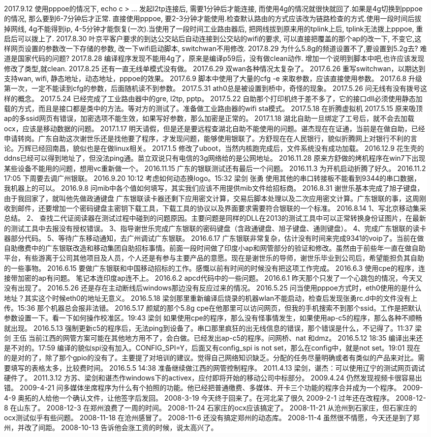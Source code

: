   2017.9.12 使用pppoe的情况下, echo c > ... 发起l2tp连接后, 需要1分钟后才能连接, 而使用4g的情况就很快就回了.如果是4g切换到pppoe的情况, 那么要到6-7分钟后才正常. 直接使用pppoe, 要2-3分钟才能使用.检查默认路由的方式应该改为链路检查的方式.使用一段时间后拔掉网线, 4g不能得到ip, 4-5分钟才能恢复(一次).当使用了一段时间工业路由器后, 把网线拔到原来用的tplink上后, tplink无法拨上pppoe, 重启后可以拨上了.
  2017.8.30 叶京平客户要求的到达公交站后自动连接到公交站的wifi的要求, 可以直接把覆盖的那个ap的改一下, 不变它,这样网页设置的参数改一下存储的参数, 改一下wifi启动脚本, switchwan不用修改.
  2017.8.29 为什么5.8g的频道设置不了,要设置到5.2g去? 难道是国家代码的问题?
  2017.8.28 编译程序发现不能用4g了，原来是编译p59后，没有做clean动作. 增加一个说明到脚本中吧,也许应该发现修改了类型,就clean.
  2017.8.25 还有一直无线单模式没有做。
  2017.6.29 双wan各种情况太复杂了。
  2017.6.26 重写switchwan，以期达到支持wan, wifi, 静态地址，动态地址，pppoe的效果。
  2017.6.9 脚本中使用了大量的cfg -e 来取参数，应该直接使用参数。
  2017.6.8 升级第一次，一定不能读到cfg的参数，后面随机读不到参数。
  2017.5.31 ath0总是被设置到桥中，奇怪的现象。
  2017.5.26 问无线有没有拨号这样的概念。
  2017.5.24 已经完成了工业路由器中的gre, l2tp, pptp。
  2017.5.22 自助那个打印机终于差不多了，它的接口dll必须使用静态加载的方式，而且是接口都是类中的方法。等对方的测试了。准备做工业路由器的wifi sta模式。
  2017.5.18 在折腾虚拟机
  2017.5.15 原来吸顶ap的多ssid网页有错误，加密选项不能生效，如果写好参数，那么加密是正常的。
  2017.1.18 湖北自助一旦绑定了工号后，就不会去加载ocx，应该是移动数据的问题。
  2017.1.17 明天请假，但是还是要远程查湖北自助不能使用的问题。谌杰现在在证通，当前是在做自助，已经申请转岗。广东自助这次谢世乐还是找他要了程序，才发现问题，能够使用银联了。方舒现在在人民银行，貌似折腾网上对银行不利的言论。万辉已经回南昌，貌似也是在做linux相关。
  2017.1.5 修改了uboot，当然内核跑完成后，文件系统没有成功加载。
  2016.12.9 花生壳的ddns已经可以得到地址了，但没法ping通。苗立双说只有电信的3g网络给的是公网地址。
  2016.11.28 原来方舒做的烤机程序在win7下出现某些设备不能用的问题，想用vc重新做一个。
  2016.11.15 广东的银联测试还有最后一个问题。
  2016.11.3 为开机启动折腾了好久。
  2016.11.2 17:05 下周要去调广州银联。
  2016.9.20 10:12 考虑如何动态换logo。15:32 梁剑 张勇 使用其他的串口转接板不能看到9344的串口数据，我机器上的可以。
  2016.9.8  问mib中各个值如何填写，其实我们应该不用提供mib文件给招标商。
  2016.8.31 谢世乐基本完成了旭子键盘，由于我回家了，就叫他先做政通键盘 广东银联读卡器还剩下应用密文计算，交易后脚本处理以及二次应用密文计算。广东银联的事，这周刚收到邮件，还要增加一个密码键盘主密钥下载工具，下载工具的协议以及界面要求需要符合银联的一个标准。
  2016.8.14 1、写北京移动集采总结。    2、 查找二代证阅读器在测试过程中碰到的问题原因。主要问题是同样的DLL在2013的测试工具中可以正常转换身份证图片，在最新的测试工具中去报没有授权错误。    3、指导谢世乐完成广东银联的密码键盘（含政通键盘、旭子键盘、通则键盘）。    4、完成广东银联的读卡器部分代码。    5、等待广东移动通知，去广州调试广东银联。
  2016.6.17 广东银联非常复杂，估计没有时间来完成9341的voip了。当前在做自助缴费中的广东银联改造和移动集团自助招标事情。前面一段时间做了印度小ap和网管部分的验证和修改。虽然由于前些年一直在做自助平台，有些游离于公司其他项目及人员，个人还是有参与主要产品的意愿。现在是谢世乐的导师，谢世乐毕业到公司后，希望能担负其自助的一些事物。
  2016.6.15 要做广东银联和中国移动招标的工作。感慨以前有时间的时候没有把这项工作完成。
  2016.6.3  使用cpe的程序，连接带加密的ap有问题。 笔记本连印度ap连不上。
  2016.6.2  apcd代码中的一些问题。
  2016.6.1  昨天那个只发了一个心跳包的情况，今天又没有出现了。
  2016.5.26 还是存在主动断线后windows那边没有反应过来的情况。
  2016.5.25 问当使用pppoe方式时，eth0使用的是什么地址？其实这个时候eth0的地址无意义。
  2016.5.18 梁剑那里重新编译后烧录的机器wlan不能启动，检查后发现张勇rc.d中的文件没有上传。15:36 那个机器总会报非法错。
  2016.5.17 颜斌的那个5.8g cpe在他那里可以访问网页，但我的手机搜索不到那个ssid。工作是把默认参数设置一下。看一下如何操作校准区。19:43 梁剑 如果使用cpe的程序，那么没有怪事情发生，如果使用ap-c5的程序，那么各种不顺畅就出现。
  2016.5.13 强制更新c5的程序后，无法ping到设备了。串口那里疯狂的出无线信息的错误，那个错误是什么，不记得了。11:37 梁剑 王伍 当前江西的网管方案可能在其他地方用不了，会白做。已经发出ap-c5的程序。问网桥、nat 和dmz。
  2016.5.12 18:35 编译出来还是不对的。17:59 编译的貌似spi没有加入。CONFIG_SPI=Y，后面又有config_spi is not set，那么在config中，就是not set。19:01 现在的是对的了，除了那个gpio的没有了。主要提了对培训的建议。觉得自己网络知识缺乏。分配的任务尽量明确或者有类似的产品来对比。需要填写的表格太多，比较费时间。
  2016.5.5 14:38 准备继续做江西的网管控制程序。
  2011.4.13 梁剑，谌杰：可以使用辽宁的测试网页调试硬件了。
  2011.3.12 方苏、梁剑和谌杰作windows下的activex，应付即将开始的移动公司中标部分。
  2009.4.24 仍然发现视频卡很容易出错。
  2009-4-21 问多媒体坐席程序为什么有个拍照的功能。他已经把普通缴费、多媒体、开卡三个功能的程序合并成为一个程序。
  2009-4-9 奥拓的人给他一个确认文件，让他签字后发回。
  2008-3-19 今天终于回来了。在河北呆了很久
  2009-2-1 过年还在改程序。
  2008-12-8 在山东了。
  2008-12-3 在郑州浪费了一周的时间。
  2008-11-24 石家庄的ocx应该搞定了。
  2008-11-21 从沧州到石家庄，但石家庄的ocx测试似乎有些问题。
  2008-11-18 在沧州感冒了。
  2008-11-6 还没有搞定郑州的动态库。
  2008-11-4 虽然很不情愿，今天还是到了郑州，并改了间距。
  2008-10-13 告诉他会涨工资的时候，说太高兴了。